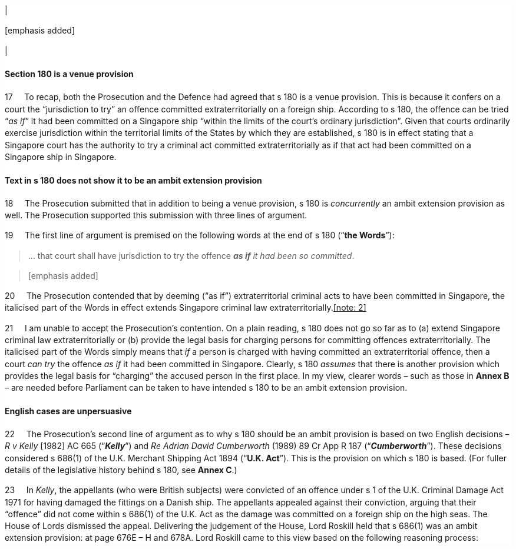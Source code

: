  | 

\[emphasis added\]

 |

  
  

#### Section 180 is a venue provision

17     To recap, both the Prosecution and the Defence had agreed that s 180 is a venue provision. This is because it confers on a court the “jurisdiction to try” an offence committed extraterritorially on a foreign ship. According to s 180, the offence can be tried “_as if_” it had been committed on a Singapore ship “within the limits of the court’s ordinary jurisdiction”. Given that courts ordinarily exercise jurisdiction within the territorial limits of the States by which they are established, s 180 is in effect stating that a Singapore court has the authority to try a criminal act committed extraterritorially as if that act had been committed on a Singapore ship in Singapore.

#### Text in s 180 does not show it to be an ambit extension provision

18     The Prosecution submitted that in addition to being a venue provision, s 180 is _concurrently_ an ambit extension provision as well. The Prosecution supported this submission with three lines of argument.

19     The first line of argument is premised on the following words at the end of s 180 (“**the Words**”):

> … that court shall have jurisdiction to try the offence **_as if_** _it had been so committed_.

> \[emphasis added\]

20     The Prosecution contended that by deeming (“as if”) extraterritorial criminal acts to have been committed in Singapore, the italicised part of the Words in effect extends Singapore criminal law extraterritorially.[\[note: 2\]](#Ftn_2)

21     I am unable to accept the Prosecution’s contention. On a plain reading, s 180 does not go so far as to (a) extend Singapore criminal law extraterritorially or (b) provide the legal basis for charging persons for committing offences extraterritorially. The italicised part of the Words simply means that _if_ a person is charged with having committed an extraterritorial offence, then a court _can try_ the offence _as if_ it had been committed in Singapore. Clearly, s 180 _assumes_ that there is another provision which provides the legal basis for “charging” the accused person in the first place. In my view, clearer words – such as those in **Annex B** – are needed before Parliament can be taken to have intended s 180 to be an ambit extension provision.

#### English cases are unpersuasive

22     The Prosecution’s second line of argument as to why s 180 should be an ambit provision is based on two English decisions – _R v Kelly_ <span class="citation">\[1982\] AC 665</span> (“**_Kelly_**”) and _Re Adrian David Cumberworth_ (1989) 89 Cr App R 187 (“**_Cumberworth_**”). These decisions considered s 686(1) of the U.K. Merchant Shipping Act 1894 (“**U.K. Act**”). This is the provision on which s 180 is based. (For fuller details of the legislative history behind s 180, see **Annex C**.)

23     In _Kelly_, the appellants (who were British subjects) were convicted of an offence under s 1 of the U.K. Criminal Damage Act 1971 for having damaged the fittings on a Danish ship. The appellants appealed against their conviction, arguing that their “offence” did not come within s 686(1) of the U.K. Act as the damage was committed on a foreign ship on the high seas. The House of Lords dismissed the appeal. Delivering the judgement of the House, Lord Roskill held that s 686(1) was an ambit extension provision: at page 676E – H and 678A. Lord Roskill came to this view based on the following reasoning process:


[^2]: Prosecution’s Skeletal Submissions at \[18(d)\], \[19(c)\], \[24\] and \[25\].
[^3]: Phrase used in s 686(1) of the UK Act.
[^4]: Phrase first used in s 453(1) of the Merchant Shipping Ordinance 1910.
[^5]: Phrased first used in s 180 of the Merchant Shipping Act (Cap 179, 1985 Rev Ed).
[^6]: Defence Submissions at \[35\], \[36(a)\] and \[38\].
[^7]: Prosecution’s Skeletal Submissions at \[20\] – \[22\].
[^8]: Defence Submissions at \[27\] – \[30\].
[^9]: Prosecution’s Skeletal Submissions at \[18(b)\].
[^10]: Defence Submissions at \[66\] – \[71\].
[^11]: www.oxfordleranersdictionaries.com
[^12]: An extract of the speech can be found in Marston’s Article at page 192 and 193.
[^13]: Defence Submissions at \[28(c)\]; Defence Further Submissions at \[16\].
[^14]: Defence Further Submissions at \[17\] and \[18\].
[^15]: Defence Further Submissions at \[17\] and \[18\].
[^16]: Defence Further Submissions at \[15\].
[^17]: Defence Further Submissions at \[11\].
[^18]: Defence 2nd Further Submissions at \[5\].
[^19]: Defence 2nd Further Submissions at \[3\] and \[4\].
[^20]: Top 10 flag states 2021: Lloyd's List, accessible at –https://lloydslist.maritimeintelligence.informa.com/LL1138531/Top-10-flag-states-2021 
[^21]: _Singapore paves the way for strong cruise recovery in region_, article dated 1 July 2022 accessible at –https://www.stb.gov.sg/content/stb/en/media-centre/media-releases/Singapore-paves-the-way-for-strong-cruise-recovery-in-region.html 
[^22]: Defence Further Submissions at \[8(c)\] and \[21\].
[^23]: Defence Submissions at \[73\].
[^24]: Defence Submissions at \[77\] and \[78\].
[^25]: Defence Submissions at \[72\] – \[76\].
[^26]: www.Oxford Learners Dictionaries.com
[^27]: Defence Submissions at \[42\]. \[71\] and \[98\].